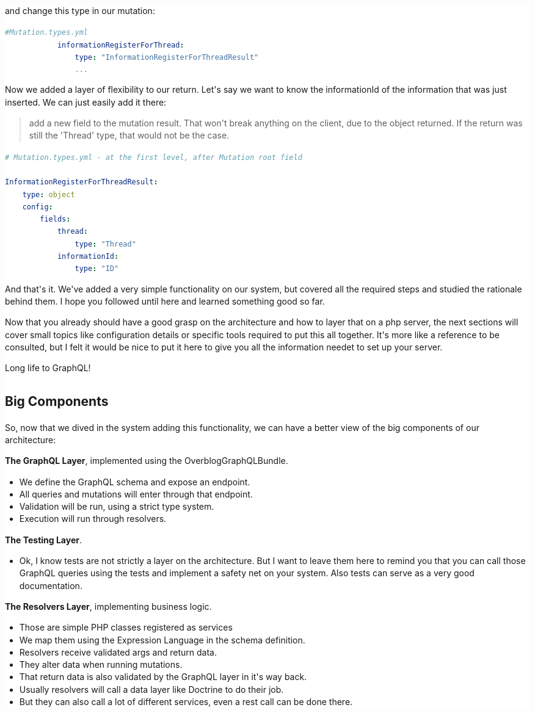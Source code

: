 and change this type in our mutation: 

```yml
#Mutation.types.yml
            informationRegisterForThread:
                type: "InformationRegisterForThreadResult"
                ...
```

Now we added a layer of flexibility to our return. Let's say we want to know the informationId of the information that was just inserted. We can just easily add it there: 

> add a new field to the mutation result. That won't break anything on the client, due to the object returned. If the return was still the 'Thread' type, that would not be the case. 
```yml
# Mutation.types.yml - at the first level, after Mutation root field

InformationRegisterForThreadResult:
    type: object
    config:
        fields:
            thread:
                type: "Thread"
            informationId:
                type: "ID"
```

And that's it. We've added a very simple functionality on our system, but covered all the required steps and studied the rationale behind them. I hope you followed until here and learned something good so far. 

Now that you already should have a good grasp on the architecture and how to layer that on a php server, the next sections will cover small topics like configuration details or specific tools required to put this all together. It's more like a reference to be consulted, but I felt it would be nice to put it here to give you all the information needet to set up your server. 

Long life to GraphQL!

## Big Components

So, now that we dived in the system adding this functionality, we can have a better view of the big components of our architecture: 

**The GraphQL Layer**, implemented using the OverblogGraphQLBundle. 
* We define the GraphQL schema and expose an endpoint.
* All queries and mutations will enter through that endpoint. 
* Validation will be run, using a strict type system. 
* Execution will run through resolvers. 

**The Testing Layer**. 
* Ok, I know tests are not strictly a layer on the architecture. But I want to leave them here to remind you that you can call those GraphQL queries using the tests and implement a safety net on your system. Also tests can serve as a very good documentation.  

**The Resolvers Layer**, implementing business logic. 
* Those are simple PHP classes registered as services
* We map them using the Expression Language in the schema definition. 
* Resolvers receive validated args and return data. 
* They alter data when running mutations. 
* That return data is also validated by the GraphQL layer in it's way back. 
* Usually resolvers will call a data layer like Doctrine to do their job. 
* But they can also call a lot of different services, even a rest call can be done there. 

